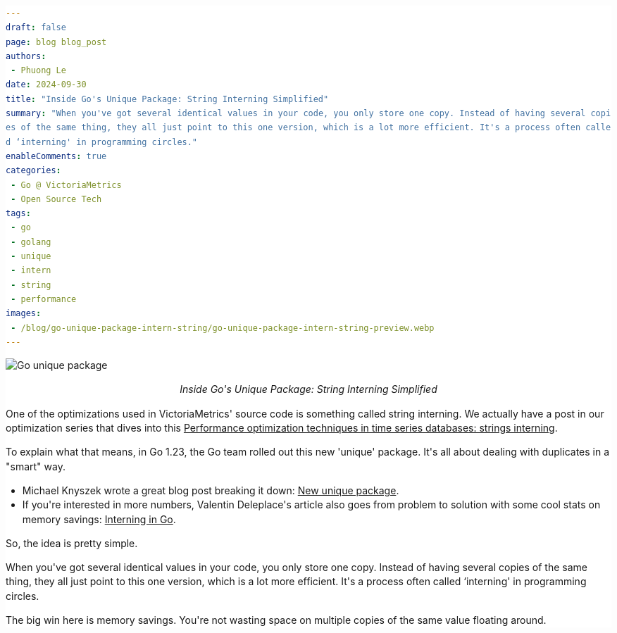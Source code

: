 ```yaml
---
draft: false
page: blog blog_post
authors:
 - Phuong Le
date: 2024-09-30
title: "Inside Go's Unique Package: String Interning Simplified"
summary: "When you've got several identical values in your code, you only store one copy. Instead of having several copies of the same thing, they all just point to this one version, which is a lot more efficient. It's a process often called ‘interning' in programming circles."
enableComments: true
categories:
 - Go @ VictoriaMetrics
 - Open Source Tech
tags:
 - go
 - golang
 - unique
 - intern
 - string
 - performance
images:
 - /blog/go-unique-package-intern-string/go-unique-package-intern-string-preview.webp
---
```


![Go unique package](/blog/go-unique-package-intern-string/go-unique-package-intern-string-preview.webp)
<figcaption style="text-align: center; font-style: italic;">Inside Go's Unique Package: String Interning Simplified</figcaption>

One of the optimizations used in VictoriaMetrics' source code is something called string interning. We actually have a post in our optimization series that dives into this [Performance optimization techniques in time series databases: strings interning](/blog/tsdb-performance-techniques-strings-interning/). 

To explain what that means, in Go 1.23, the Go team rolled out this new 'unique' package. It's all about dealing with duplicates in a "smart" way.

- Michael Knyszek wrote a great blog post breaking it down: [New unique package](https://go.dev/blog/unique). 
- If you're interested in more numbers, Valentin Deleplace's article also goes from problem to solution with some cool stats on memory savings: [Interning in Go](https://medium.com/google-cloud/interning-in-go-4319ea635002).

So, the idea is pretty simple. 

When you've got several identical values in your code, you only store one copy. Instead of having several copies of the same thing, they all just point to this one version, which is a lot more efficient. It's a process often called ‘interning' in programming circles.

The big win here is memory savings. You're not wasting space on multiple copies of the same value floating around. 
